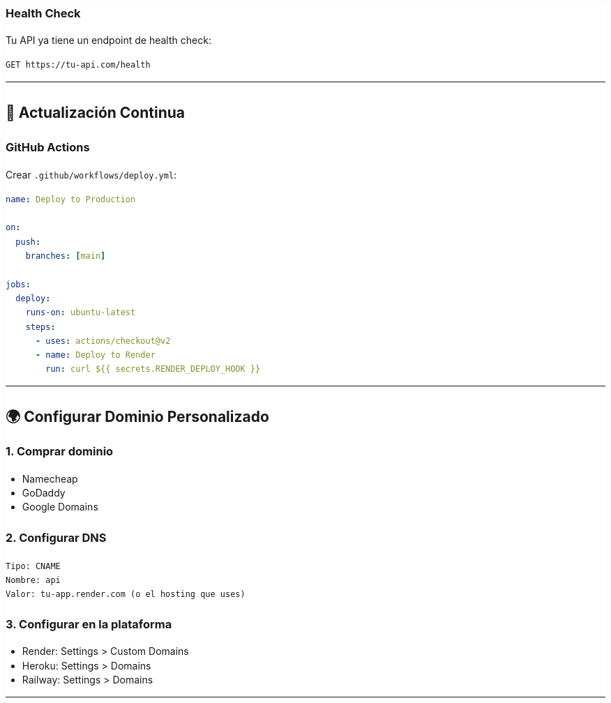 ### Health Check
Tu API ya tiene un endpoint de health check:
```
GET https://tu-api.com/health
```

---

## 🔄 Actualización Continua

### GitHub Actions
Crear `.github/workflows/deploy.yml`:
```yaml
name: Deploy to Production

on:
  push:
    branches: [main]

jobs:
  deploy:
    runs-on: ubuntu-latest
    steps:
      - uses: actions/checkout@v2
      - name: Deploy to Render
        run: curl ${{ secrets.RENDER_DEPLOY_HOOK }}
```

---

## 🌍 Configurar Dominio Personalizado

### 1. Comprar dominio
- Namecheap
- GoDaddy
- Google Domains

### 2. Configurar DNS
```
Tipo: CNAME
Nombre: api
Valor: tu-app.render.com (o el hosting que uses)
```

### 3. Configurar en la plataforma
- Render: Settings > Custom Domains
- Heroku: Settings > Domains
- Railway: Settings > Domains

---
